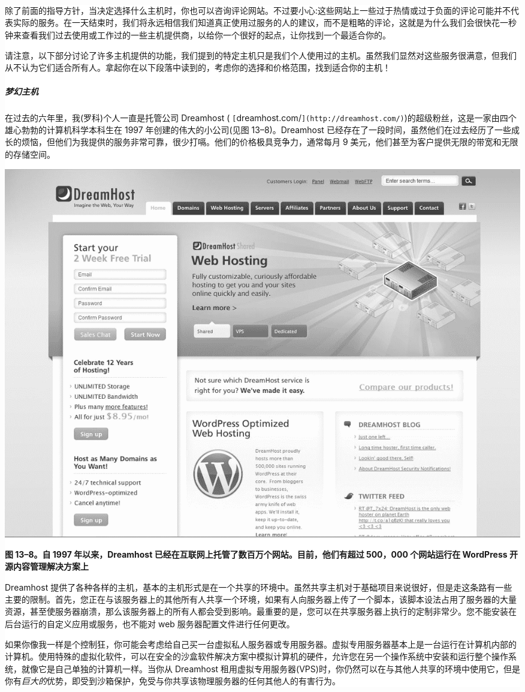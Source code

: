 除了前面的指导方针，当决定选择什么主机时，你也可以咨询评论网站。不过要小心:这些网站上一些过于热情或过于负面的评论可能并不代表实际的服务。在一天结束时，我们将永远相信我们知道真正使用过服务的人的建议，而不是粗略的评论，这就是为什么我们会很快花一秒钟来查看我们过去使用或工作过的一些主机提供商，以给你一个很好的起点，让你找到一个最适合你的。

请注意，以下部分讨论了许多主机提供的功能，我们提到的特定主机只是我们个人使用过的主机。虽然我们显然对这些服务很满意，但我们从不认为它们适合所有人。拿起你在以下段落中读到的，考虑你的选择和价格范围，找到适合你的主机！

##### 梦幻主机

在过去的六年里，我(罗科)个人一直是托管公司 Dreamhost ( `[`dreamhost.com/`](http://dreamhost.com/)`)的超级粉丝，这是一家由四个雄心勃勃的计算机科学本科生在 1997 年创建的伟大的小公司(见图 13–8)。Dreamhost 已经存在了一段时间，虽然他们在过去经历了一些成长的烦恼，但他们为我提供的服务非常可靠，很少打嗝。他们的价格极具竞争力，通常每月 9 美元，他们甚至为客户提供无限的带宽和无限的存储空间。

![images](img/9781430239574_Fig13-08.jpg)

**图 13–8。自 1997 年以来，Dreamhost 已经在互联网上托管了数百万个网站。目前，他们有超过 500，000 个网站运行在 WordPress 开源内容管理解决方案上**

Dreamhost 提供了各种各样的主机，基本的主机形式是在一个共享的环境中。虽然共享主机对于基础项目来说很好，但是走这条路有一些主要的限制。首先，您正在与该服务器上的其他所有人共享一个环境，如果有人向服务器上传了一个脚本，该脚本设法占用了服务器的大量资源，甚至使服务器崩溃，那么该服务器上的所有人都会受到影响。最重要的是，您可以在共享服务器上执行的定制非常少。您不能安装在后台运行的自定义应用或服务，也不能对 web 服务器配置文件进行任何更改。

如果你像我一样是个控制狂，你可能会考虑给自己买一台虚拟私人服务器或专用服务器。虚拟专用服务器基本上是一台运行在计算机内部的计算机。使用特殊的虚拟化软件，可以在安全的沙盒软件解决方案中模拟计算机的硬件，允许您在另一个操作系统中安装和运行整个操作系统，就像它是自己单独的计算机一样。当你从 Dreamhost 租用虚拟专用服务器(VPS)时，你仍然可以在与其他人共享的环境中使用它，但是你有*巨大的*优势，即受到沙箱保护，免受与你共享该物理服务器的任何其他人的有害行为。
